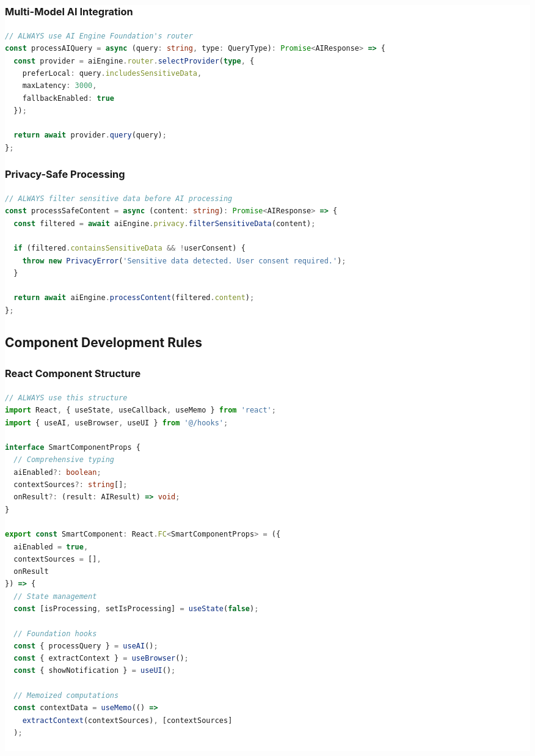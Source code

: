 ### Multi-Model AI Integration

```typescript
// ALWAYS use AI Engine Foundation's router
const processAIQuery = async (query: string, type: QueryType): Promise<AIResponse> => {
  const provider = aiEngine.router.selectProvider(type, {
    preferLocal: query.includesSensitiveData,
    maxLatency: 3000,
    fallbackEnabled: true
  });
  
  return await provider.query(query);
};
```

### Privacy-Safe Processing

```typescript
// ALWAYS filter sensitive data before AI processing
const processSafeContent = async (content: string): Promise<AIResponse> => {
  const filtered = await aiEngine.privacy.filterSensitiveData(content);
  
  if (filtered.containsSensitiveData && !userConsent) {
    throw new PrivacyError('Sensitive data detected. User consent required.');
  }
  
  return await aiEngine.processContent(filtered.content);
};
```

## Component Development Rules

### React Component Structure

```typescript
// ALWAYS use this structure
import React, { useState, useCallback, useMemo } from 'react';
import { useAI, useBrowser, useUI } from '@/hooks';

interface SmartComponentProps {
  // Comprehensive typing
  aiEnabled?: boolean;
  contextSources?: string[];
  onResult?: (result: AIResult) => void;
}

export const SmartComponent: React.FC<SmartComponentProps> = ({
  aiEnabled = true,
  contextSources = [],
  onResult
}) => {
  // State management
  const [isProcessing, setIsProcessing] = useState(false);
  
  // Foundation hooks
  const { processQuery } = useAI();
  const { extractContext } = useBrowser();
  const { showNotification } = useUI();
  
  // Memoized computations
  const contextData = useMemo(() => 
    extractContext(contextSources), [contextSources]
  );
  
```